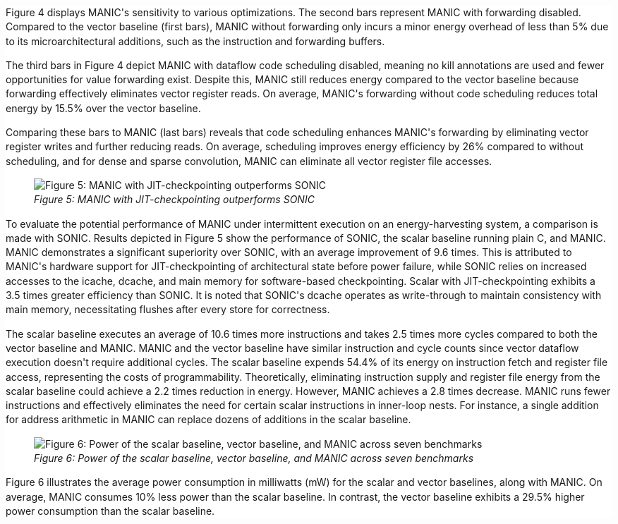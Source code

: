 Figure 4 displays MANIC's sensitivity to various optimizations. The second bars represent MANIC with forwarding disabled. Compared to the vector baseline (first bars), MANIC without forwarding only incurs a minor energy overhead of less than 5% due to its microarchitectural additions, such as the instruction and forwarding buffers.

The third bars in Figure  4 depict MANIC with dataflow code scheduling disabled, meaning no kill annotations are used and fewer opportunities for value forwarding exist. Despite this, MANIC still reduces energy compared to the vector baseline because forwarding effectively eliminates vector register reads. On average, MANIC's forwarding without code scheduling reduces total energy by 15.5% over the vector baseline.

Comparing these bars to MANIC (last bars) reveals that code scheduling enhances MANIC's forwarding by eliminating vector register writes and further reducing reads. On average, scheduling improves energy efficiency by 26% compared to without scheduling, and for dense and sparse convolution, MANIC can eliminate all vector register file accesses.

<figure>
<img src="{{ site.url }}{{ site.baseurl }}/assets/images/blog-images/manic/manic_vs_sonic.png" 
alt="Figure 5: MANIC with JIT-checkpointing outperforms SONIC">
<figcaption><em>Figure 5: MANIC with JIT-checkpointing outperforms SONIC</em></figcaption>
</figure>

To evaluate the potential performance of MANIC under intermittent execution on an energy-harvesting system, a comparison is made with SONIC. Results depicted in Figure 5 show the performance of SONIC, the scalar baseline running plain C, and MANIC. MANIC demonstrates a significant superiority over SONIC, with an average improvement of 9.6 times. This is attributed to MANIC's hardware support for JIT-checkpointing of architectural state before power failure, while SONIC relies on increased accesses to the icache, dcache, and main memory for software-based checkpointing. Scalar with JIT-checkpointing exhibits a 3.5 times greater efficiency than SONIC. It is noted that SONIC's dcache operates as write-through to maintain consistency with main memory, necessitating flushes after every store for correctness.

The scalar baseline executes an average of 10.6 times more instructions and takes 2.5 times more cycles compared to both the vector baseline and MANIC. MANIC and the vector baseline have similar instruction and cycle counts since vector dataflow execution doesn't require additional cycles. The scalar baseline expends 54.4% of its energy on instruction fetch and register file access, representing the costs of programmability. Theoretically, eliminating instruction supply and register file energy from the scalar baseline could achieve a 2.2 times reduction in energy. However, MANIC achieves a 2.8 times decrease. MANIC runs fewer instructions and effectively eliminates the need for certain scalar instructions in inner-loop nests. For instance, a single addition for address arithmetic in MANIC can replace dozens of additions in the scalar baseline.

<figure>
<img src="{{ site.url }}{{ site.baseurl }}/assets/images/blog-images/manic/power.png" 
alt="Figure 6: Power of the scalar baseline, vector baseline, and MANIC across seven benchmarks">
<figcaption><em>Figure 6: Power of the scalar baseline, vector baseline, and MANIC across seven benchmarks</em></figcaption>
</figure>

Figure 6 illustrates the average power consumption in milliwatts (mW) for the scalar and vector baselines, along with MANIC. On average, MANIC consumes 10% less power than the scalar baseline. In contrast, the vector baseline exhibits a 29.5% higher power consumption than the scalar baseline.
